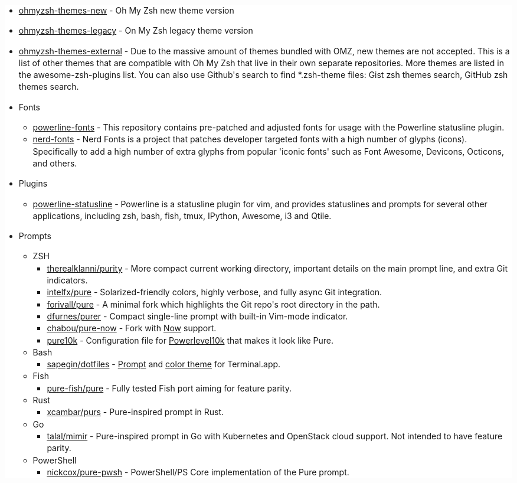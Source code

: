   - [ohmyzsh-themes-new](https://github.com/ohmyzsh/ohmyzsh/wiki/Themes) - Oh My Zsh new theme version
  - [ohmyzsh-themes-legacy](https://github.com/ohmyzsh/ohmyzsh/wiki/Themes-%28legacy%29) - On My Zsh legacy theme version
  - [ohmyzsh-themes-external](https://github.com/ohmyzsh/ohmyzsh/wiki/External-themes) - Due to the massive amount of themes bundled with OMZ, new themes are not accepted. This is a list of other themes that are compatible with Oh My Zsh that live in their own separate repositories. More themes are listed in the awesome-zsh-plugins list. You can also use Github's search to find \*.zsh-theme files: Gist zsh themes search, GitHub zsh themes search.

- Fonts

  - [powerline-fonts](https://github.com/powerline/fonts) - This repository contains pre-patched and adjusted fonts for usage with the Powerline statusline plugin.
  - [nerd-fonts](https://github.com/ryanoasis/nerd-fonts) - Nerd Fonts is a project that patches developer targeted fonts with a high number of glyphs (icons). Specifically to add a high number of extra glyphs from popular 'iconic fonts' such as Font Awesome, Devicons, Octicons, and others.

- Plugins

  - [powerline-statusline](https://github.com/powerline/powerline) - Powerline is a statusline plugin for vim, and provides statuslines and prompts for several other applications, including zsh, bash, fish, tmux, IPython, Awesome, i3 and Qtile.

- Prompts
  - ZSH
    - [therealklanni/purity](https://github.com/therealklanni/purity) - More compact current working directory, important details on the main prompt line, and extra Git indicators.
    - [intelfx/pure](https://github.com/intelfx/pure) - Solarized-friendly colors, highly verbose, and fully async Git integration.
    - [forivall/pure](https://github.com/forivall/pure) - A minimal fork which highlights the Git repo's root directory in the path.
    - [dfurnes/purer](https://github.com/dfurnes/purer) - Compact single-line prompt with built-in Vim-mode indicator.
    - [chabou/pure-now](https://github.com/chabou/pure-now) - Fork with [Now](https://zeit.co/now) support.
    - [pure10k](https://gist.github.com/romkatv/7cbab80dcbc639003066bb68b9ae0bbf) - Configuration file for [Powerlevel10k](https://github.com/romkatv/powerlevel10k/) that makes it look like Pure.
  - Bash
    - [sapegin/dotfiles](https://github.com/sapegin/dotfiles) - [Prompt](https://github.com/sapegin/dotfiles/blob/dd063f9c30de7d2234e8accdb5272a5cc0a3388b/includes/bash_prompt.bash) and [color theme](https://github.com/sapegin/dotfiles/tree/master/color) for Terminal.app.
  - Fish
    - [pure-fish/pure](https://github.com/pure-fish/pure) - Fully tested Fish port aiming for feature parity.
  - Rust
    - [xcambar/purs](https://github.com/xcambar/purs) - Pure-inspired prompt in Rust.
  - Go
    - [talal/mimir](https://github.com/talal/mimir) - Pure-inspired prompt in Go with Kubernetes and OpenStack cloud support. Not intended to have feature parity.
  - PowerShell
    - [nickcox/pure-pwsh](https://github.com/nickcox/pure-pwsh/) - PowerShell/PS Core implementation of the Pure prompt.
